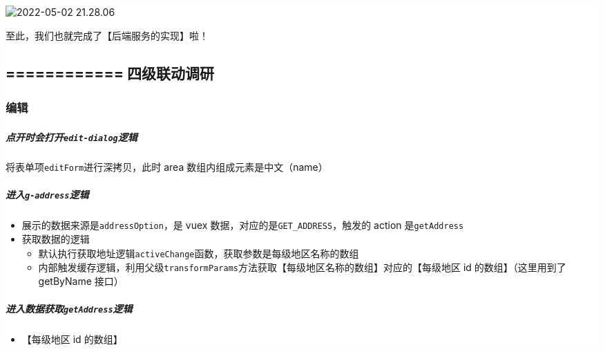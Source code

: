 ![2022-05-02 21.28.06](https://tva1.sinaimg.cn/large/e6c9d24ely1h1udrxv0gzg21b80ge794.gif)

至此，我们也就完成了【后端服务的实现】啦！







## ============ 四级联动调研

### 编辑

##### 点开时会打开`edit-dialog`逻辑

将表单项`editForm`进行深拷贝，此时 area 数组内组成元素是中文（name）

##### 进入`g-address`逻辑

- 展示的数据来源是`addressOption`，是 vuex 数据，对应的是`GET_ADDRESS`，触发的 action 是`getAddress`
- 获取数据的逻辑
  - 默认执行获取地址逻辑`activeChange`函数，获取参数是每级地区名称的数组
  - 内部触发缓存逻辑，利用父级`transformParams`方法获取【每级地区名称的数组】对应的【每级地区 id 的数组】（这里用到了 getByName 接口）

##### 进入数据获取`getAddress`逻辑

- 【每级地区 id 的数组】